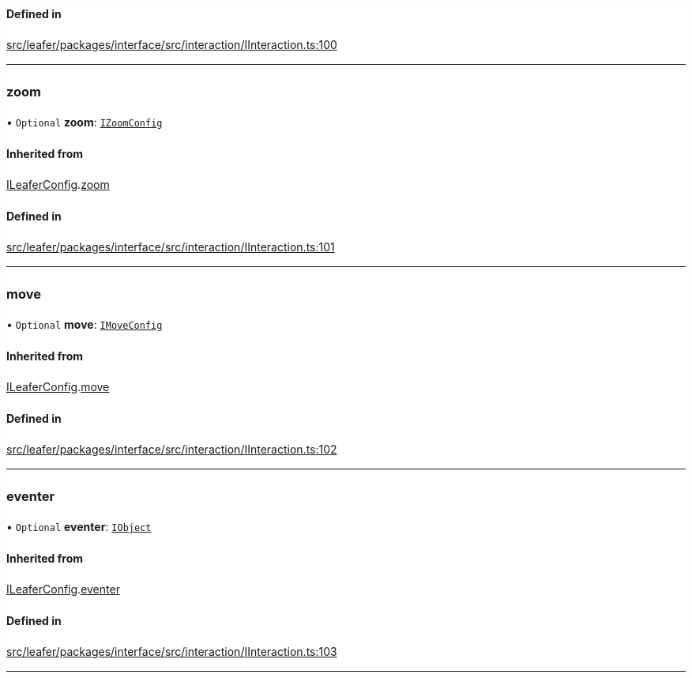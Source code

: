 #### Defined in

[src/leafer/packages/interface/src/interaction/IInteraction.ts:100](https://github.com/leaferjs/leafer/blob/d3ec2c9bd49557a0d74aae684f8e3d3d557af194/packages/interface/src/interaction/IInteraction.ts#L100)

___

### zoom

• `Optional` **zoom**: [`IZoomConfig`](IZoomConfig.md)

#### Inherited from

[ILeaferConfig](ILeaferConfig.md).[zoom](ILeaferConfig.md#zoom)

#### Defined in

[src/leafer/packages/interface/src/interaction/IInteraction.ts:101](https://github.com/leaferjs/leafer/blob/d3ec2c9bd49557a0d74aae684f8e3d3d557af194/packages/interface/src/interaction/IInteraction.ts#L101)

___

### move

• `Optional` **move**: [`IMoveConfig`](IMoveConfig.md)

#### Inherited from

[ILeaferConfig](ILeaferConfig.md).[move](ILeaferConfig.md#move)

#### Defined in

[src/leafer/packages/interface/src/interaction/IInteraction.ts:102](https://github.com/leaferjs/leafer/blob/d3ec2c9bd49557a0d74aae684f8e3d3d557af194/packages/interface/src/interaction/IInteraction.ts#L102)

___

### eventer

• `Optional` **eventer**: [`IObject`](IObject.md)

#### Inherited from

[ILeaferConfig](ILeaferConfig.md).[eventer](ILeaferConfig.md#eventer)

#### Defined in

[src/leafer/packages/interface/src/interaction/IInteraction.ts:103](https://github.com/leaferjs/leafer/blob/d3ec2c9bd49557a0d74aae684f8e3d3d557af194/packages/interface/src/interaction/IInteraction.ts#L103)

___
